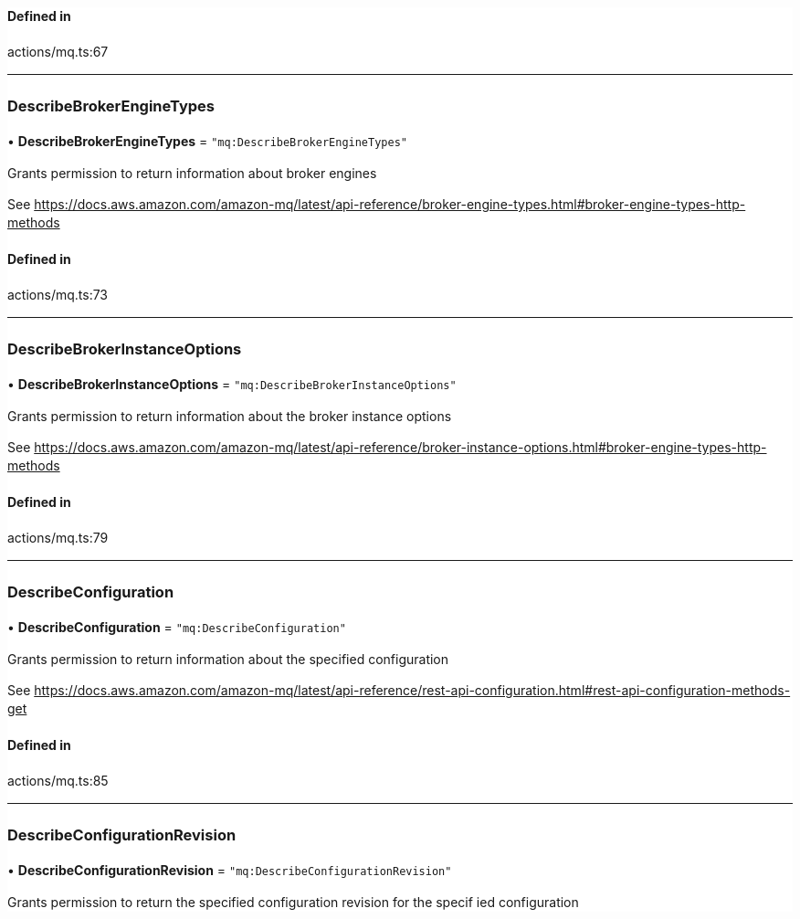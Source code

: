 #### Defined in

actions/mq.ts:67

___

### DescribeBrokerEngineTypes

• **DescribeBrokerEngineTypes** = ``"mq:DescribeBrokerEngineTypes"``

Grants permission to return information about broker engines

See https://docs.aws.amazon.com/amazon-mq/latest/api-reference/broker-engine-types.html#broker-engine-types-http-methods

#### Defined in

actions/mq.ts:73

___

### DescribeBrokerInstanceOptions

• **DescribeBrokerInstanceOptions** = ``"mq:DescribeBrokerInstanceOptions"``

Grants permission to return information about the broker instance options

See https://docs.aws.amazon.com/amazon-mq/latest/api-reference/broker-instance-options.html#broker-engine-types-http-methods

#### Defined in

actions/mq.ts:79

___

### DescribeConfiguration

• **DescribeConfiguration** = ``"mq:DescribeConfiguration"``

Grants permission to return information about the specified configuration

See https://docs.aws.amazon.com/amazon-mq/latest/api-reference/rest-api-configuration.html#rest-api-configuration-methods-get

#### Defined in

actions/mq.ts:85

___

### DescribeConfigurationRevision

• **DescribeConfigurationRevision** = ``"mq:DescribeConfigurationRevision"``

Grants permission to return the specified configuration revision for the specif
ied configuration

